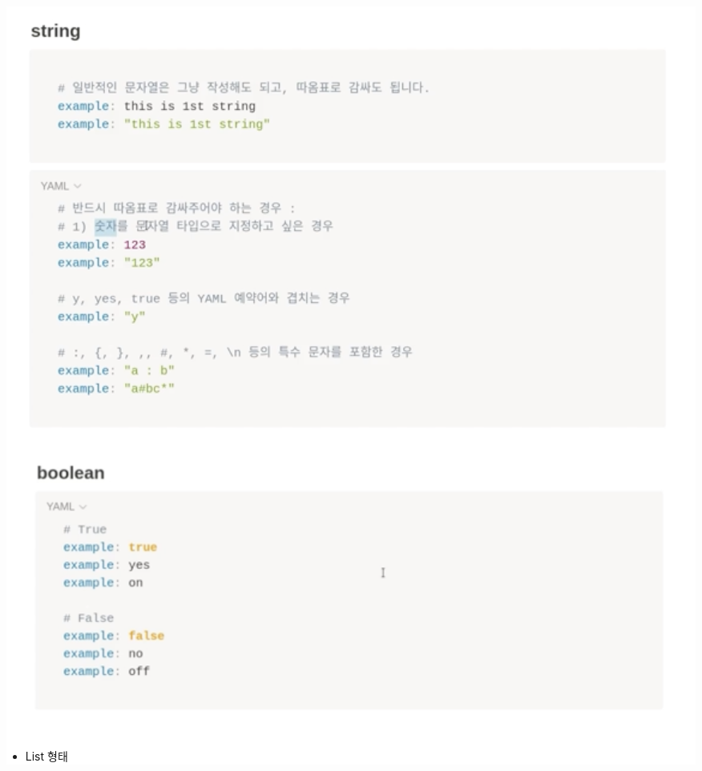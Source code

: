 ![Untitled](Part2%20MLOp%2015041/Untitled%2015.png)

![Untitled](Part2%20MLOp%2015041/Untitled%2016.png)

- List 형태
